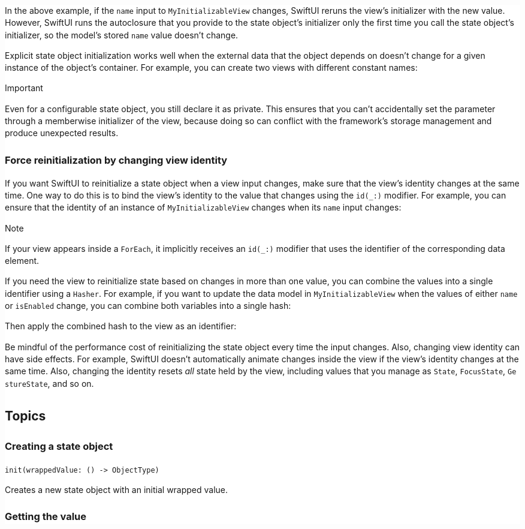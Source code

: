 In the above example, if the `name` input to `MyInitializableView` changes,
SwiftUI reruns the view’s initializer with the new value. However, SwiftUI
runs the autoclosure that you provide to the state object’s initializer only
the first time you call the state object’s initializer, so the model’s stored
`name` value doesn’t change.

Explicit state object initialization works well when the external data that
the object depends on doesn’t change for a given instance of the object’s
container. For example, you can create two views with different constant
names:

Important

Even for a configurable state object, you still declare it as private. This
ensures that you can’t accidentally set the parameter through a memberwise
initializer of the view, because doing so can conflict with the framework’s
storage management and produce unexpected results.

### Force reinitialization by changing view identity

If you want SwiftUI to reinitialize a state object when a view input changes,
make sure that the view’s identity changes at the same time. One way to do
this is to bind the view’s identity to the value that changes using the
`id(_:)` modifier. For example, you can ensure that the identity of an
instance of `MyInitializableView` changes when its `name` input changes:

Note

If your view appears inside a `ForEach`, it implicitly receives an `id(_:)`
modifier that uses the identifier of the corresponding data element.

If you need the view to reinitialize state based on changes in more than one
value, you can combine the values into a single identifier using a `Hasher`.
For example, if you want to update the data model in `MyInitializableView`
when the values of either `name` or `isEnabled` change, you can combine both
variables into a single hash:

Then apply the combined hash to the view as an identifier:

Be mindful of the performance cost of reinitializing the state object every
time the input changes. Also, changing view identity can have side effects.
For example, SwiftUI doesn’t automatically animate changes inside the view if
the view’s identity changes at the same time. Also, changing the identity
resets _all_ state held by the view, including values that you manage as
`State`, `FocusState`, `GestureState`, and so on.

## Topics

### Creating a state object

`init(wrappedValue: () -> ObjectType)`

Creates a new state object with an initial wrapped value.

### Getting the value
